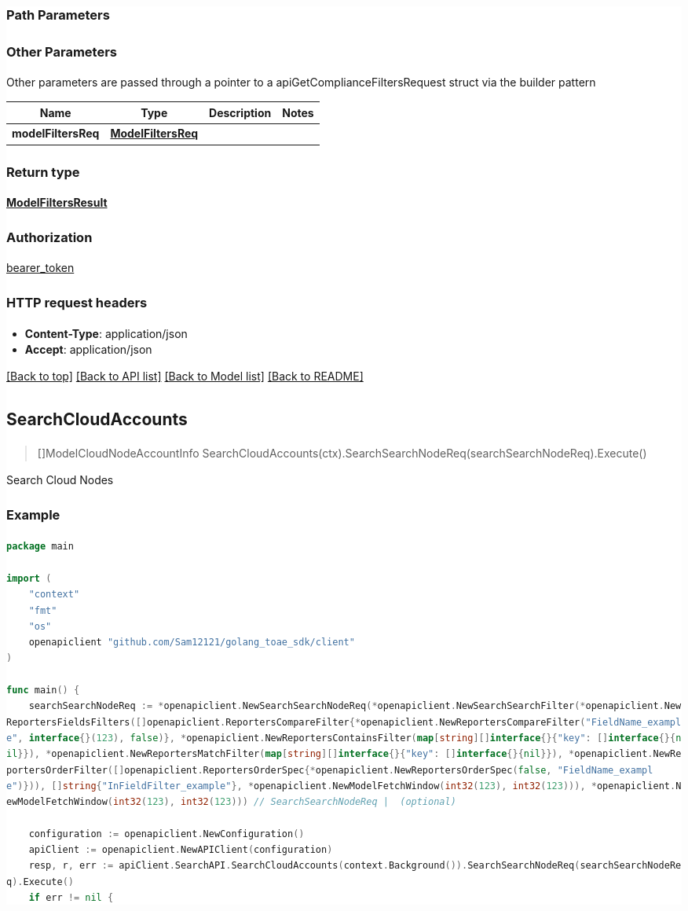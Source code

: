 ### Path Parameters



### Other Parameters

Other parameters are passed through a pointer to a apiGetComplianceFiltersRequest struct via the builder pattern


Name | Type | Description  | Notes
------------- | ------------- | ------------- | -------------
 **modelFiltersReq** | [**ModelFiltersReq**](ModelFiltersReq.md) |  | 

### Return type

[**ModelFiltersResult**](ModelFiltersResult.md)

### Authorization

[bearer_token](../README.md#bearer_token)

### HTTP request headers

- **Content-Type**: application/json
- **Accept**: application/json

[[Back to top]](#) [[Back to API list]](../README.md#documentation-for-api-endpoints)
[[Back to Model list]](../README.md#documentation-for-models)
[[Back to README]](../README.md)


## SearchCloudAccounts

> []ModelCloudNodeAccountInfo SearchCloudAccounts(ctx).SearchSearchNodeReq(searchSearchNodeReq).Execute()

Search Cloud Nodes



### Example

```go
package main

import (
    "context"
    "fmt"
    "os"
    openapiclient "github.com/Sam12121/golang_toae_sdk/client"
)

func main() {
    searchSearchNodeReq := *openapiclient.NewSearchSearchNodeReq(*openapiclient.NewSearchSearchFilter(*openapiclient.NewReportersFieldsFilters([]openapiclient.ReportersCompareFilter{*openapiclient.NewReportersCompareFilter("FieldName_example", interface{}(123), false)}, *openapiclient.NewReportersContainsFilter(map[string][]interface{}{"key": []interface{}{nil}}), *openapiclient.NewReportersMatchFilter(map[string][]interface{}{"key": []interface{}{nil}}), *openapiclient.NewReportersOrderFilter([]openapiclient.ReportersOrderSpec{*openapiclient.NewReportersOrderSpec(false, "FieldName_example")})), []string{"InFieldFilter_example"}, *openapiclient.NewModelFetchWindow(int32(123), int32(123))), *openapiclient.NewModelFetchWindow(int32(123), int32(123))) // SearchSearchNodeReq |  (optional)

    configuration := openapiclient.NewConfiguration()
    apiClient := openapiclient.NewAPIClient(configuration)
    resp, r, err := apiClient.SearchAPI.SearchCloudAccounts(context.Background()).SearchSearchNodeReq(searchSearchNodeReq).Execute()
    if err != nil {
```